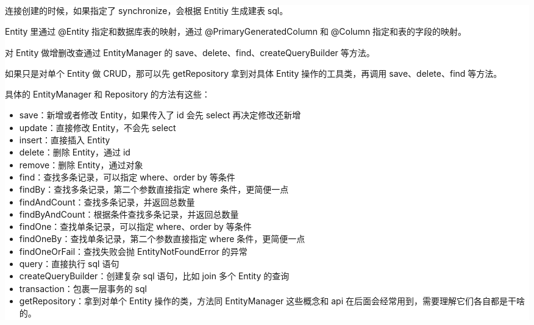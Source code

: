 连接创建的时候，如果指定了 synchronize，会根据 Entitiy 生成建表 sql。

Entity 里通过 @Entity 指定和数据库表的映射，通过 @PrimaryGeneratedColumn 和 @Column 指定和表的字段的映射。

对 Entity 做增删改查通过 EntityManager 的 save、delete、find、createQueryBuilder 等方法。

如果只是对单个 Entity 做 CRUD，那可以先 getRepository 拿到对具体 Entity 操作的工具类，再调用 save、delete、find 等方法。

具体的 EntityManager 和 Repository 的方法有这些：

- save：新增或者修改 Entity，如果传入了 id 会先 select 再决定修改还新增
- update：直接修改 Entity，不会先 select
- insert：直接插入 Entity
- delete：删除 Entity，通过 id
- remove：删除 Entity，通过对象
- find：查找多条记录，可以指定 where、order by 等条件
- findBy：查找多条记录，第二个参数直接指定 where 条件，更简便一点
- findAndCount：查找多条记录，并返回总数量
- findByAndCount：根据条件查找多条记录，并返回总数量
- findOne：查找单条记录，可以指定 where、order by 等条件
- findOneBy：查找单条记录，第二个参数直接指定 where 条件，更简便一点
- findOneOrFail：查找失败会抛 EntityNotFoundError 的异常
- query：直接执行 sql 语句
- createQueryBuilder：创建复杂 sql 语句，比如 join 多个 Entity 的查询
- transaction：包裹一层事务的 sql
- getRepository：拿到对单个 Entity 操作的类，方法同 EntityManager
  这些概念和 api 在后面会经常用到，需要理解它们各自都是干啥的。
